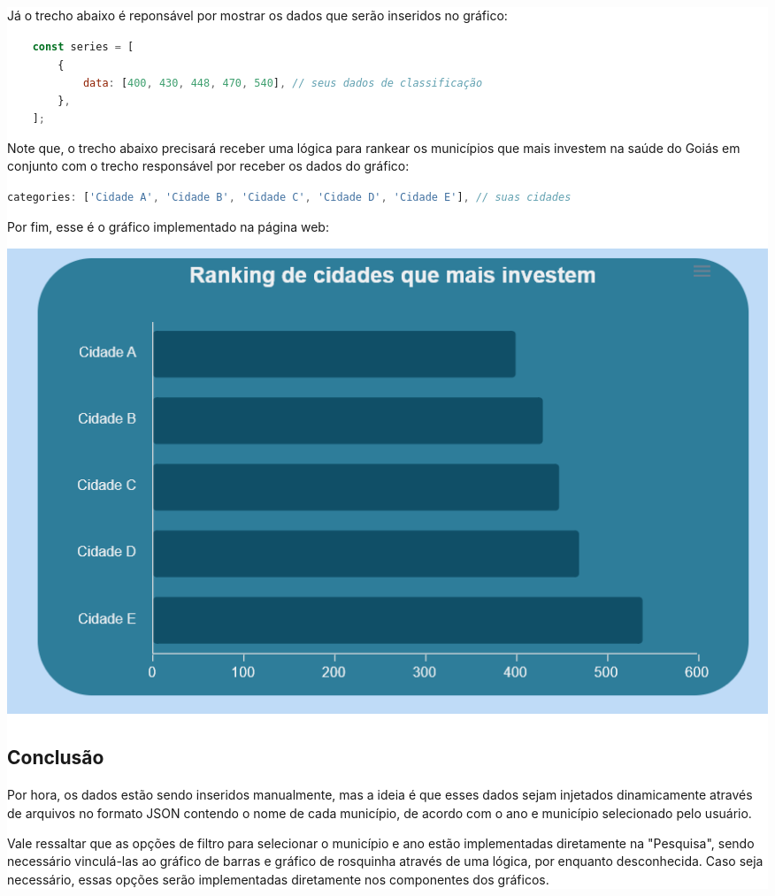 Já o trecho abaixo é reponsável por mostrar os dados que serão inseridos no gráfico:

```javascript
    const series = [
        {
            data: [400, 430, 448, 470, 540], // seus dados de classificação
        },
    ];
```

Note que, o trecho abaixo precisará receber uma lógica para rankear os municípios que mais investem na saúde do Goiás em conjunto com o trecho responsável por receber os dados do gráfico:

```javascript
categories: ['Cidade A', 'Cidade B', 'Cidade C', 'Cidade D', 'Cidade E'], // suas cidades
```

Por fim, esse é o gráfico implementado na página web:

![Gráfico de barras deitado](./Imagens/graficobarradeitado.png)

## Conclusão

Por hora, os dados estão sendo inseridos manualmente, mas a ideia é que esses dados sejam injetados dinamicamente através de arquivos no formato JSON contendo o nome de cada município, de acordo com o ano e município selecionado pelo usuário.

Vale ressaltar que as opções de filtro para selecionar o município e ano estão implementadas diretamente na "Pesquisa", sendo necessário vinculá-las ao gráfico de barras e gráfico de rosquinha através de uma lógica, por enquanto desconhecida. Caso seja necessário, essas opções serão implementadas diretamente nos componentes dos gráficos.
